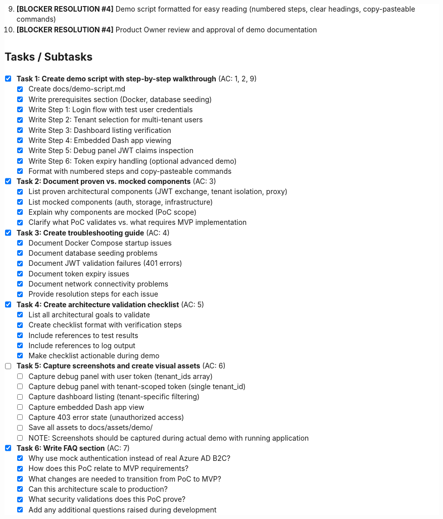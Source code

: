 9. **[BLOCKER RESOLUTION #4]** Demo script formatted for easy reading (numbered steps, clear headings, copy-pasteable commands)
10. **[BLOCKER RESOLUTION #4]** Product Owner review and approval of demo documentation

## Tasks / Subtasks

- [x] **Task 1: Create demo script with step-by-step walkthrough** (AC: 1, 2, 9)
  - [x] Create docs/demo-script.md
  - [x] Write prerequisites section (Docker, database seeding)
  - [x] Write Step 1: Login flow with test user credentials
  - [x] Write Step 2: Tenant selection for multi-tenant users
  - [x] Write Step 3: Dashboard listing verification
  - [x] Write Step 4: Embedded Dash app viewing
  - [x] Write Step 5: Debug panel JWT claims inspection
  - [x] Write Step 6: Token expiry handling (optional advanced demo)
  - [x] Format with numbered steps and copy-pasteable commands

- [x] **Task 2: Document proven vs. mocked components** (AC: 3)
  - [x] List proven architectural components (JWT exchange, tenant isolation, proxy)
  - [x] List mocked components (auth, storage, infrastructure)
  - [x] Explain why components are mocked (PoC scope)
  - [x] Clarify what PoC validates vs. what requires MVP implementation

- [x] **Task 3: Create troubleshooting guide** (AC: 4)
  - [x] Document Docker Compose startup issues
  - [x] Document database seeding problems
  - [x] Document JWT validation failures (401 errors)
  - [x] Document token expiry issues
  - [x] Document network connectivity problems
  - [x] Provide resolution steps for each issue

- [x] **Task 4: Create architecture validation checklist** (AC: 5)
  - [x] List all architectural goals to validate
  - [x] Create checklist format with verification steps
  - [x] Include references to test results
  - [x] Include references to log output
  - [x] Make checklist actionable during demo

- [ ] **Task 5: Capture screenshots and create visual assets** (AC: 6)
  - [ ] Capture debug panel with user token (tenant_ids array)
  - [ ] Capture debug panel with tenant-scoped token (single tenant_id)
  - [ ] Capture dashboard listing (tenant-specific filtering)
  - [ ] Capture embedded Dash app view
  - [ ] Capture 403 error state (unauthorized access)
  - [ ] Save all assets to docs/assets/demo/
  - [ ] NOTE: Screenshots should be captured during actual demo with running application

- [x] **Task 6: Write FAQ section** (AC: 7)
  - [x] Why use mock authentication instead of real Azure AD B2C?
  - [x] How does this PoC relate to MVP requirements?
  - [x] What changes are needed to transition from PoC to MVP?
  - [x] Can this architecture scale to production?
  - [x] What security validations does this PoC prove?
  - [x] Add any additional questions raised during development
